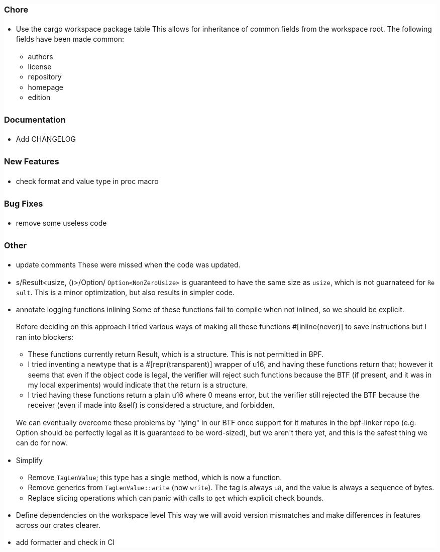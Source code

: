 ### Chore

 - <csr-id-b3e7ef741c5b8d09fc7dc8302576f8174be75ff4/> Use the cargo workspace package table
   This allows for inheritance of common fields from the workspace root.
   The following fields have been made common:
   
   - authors
   - license
   - repository
   - homepage
   - edition

### Documentation

 - <csr-id-4f0f0957758362296c2d0a4749d354edd8dc181e/> Add CHANGELOG

### New Features

 - <csr-id-0970300d1f5659622fa55a18dd7681c608d75b0f/> check format and value type in proc macro

### Bug Fixes

 - <csr-id-d999a95b410df79e1d9f6c27462e19a2cede06c2/> remove some useless code

### Other

 - <csr-id-b54a106584bf636cbd0ad217aa62124348e6b29f/> update comments
   These were missed when the code was updated.
 - <csr-id-ca3f70b16a705bf26d2ccc7ce754de403be36223/> s/Result<usize, ()>/Option<NonZeroUsize>/
   `Option<NonZeroUsize>` is guaranteed to have the same size as `usize`,
   which is not guarnateed for `Result`. This is a minor optimization, but
   also results in simpler code.
 - <csr-id-3cfd886dc512872fd3948cdf3baa8c99fe27ef0f/> annotate logging functions inlining
   Some of these functions fail to compile when not inlined, so we should
   be explicit.
   
   Before deciding on this approach I tried various ways of making all
   these functions #[inline(never)] to save instructions but I ran into
   blockers:
   - These functions currently return Result, which is a structure. This is
     not permitted in BPF.
   - I tried inventing a newtype that is a #[repr(transparent)] wrapper of
     u16, and having these functions return that; however it seems that
     even if the object code is legal, the verifier will reject such
     functions because the BTF (if present, and it was in my local
     experiments) would indicate that the return is a structure.
   - I tried having these functions return a plain u16 where 0 means error,
     but the verifier still rejected the BTF because the receiver (even if
     made into &self) is considered a structure, and forbidden.
   
   We can eventually overcome these problems by "lying" in our BTF once
   support for it matures in the bpf-linker repo (e.g. Option<NonZeroU16>
   should be perfectly legal as it is guaranteed to be word-sized), but we
   aren't there yet, and this is the safest thing we can do for now.
 - <csr-id-fe047d79a3f501631ae6406444769f6d5f6fed24/> Simplify
   - Remove `TagLenValue`; this type has a single method, which is now a
     function.
   - Remove generics from `TagLenValue::write` (now `write`). The tag is
     always `u8`, and the value is always a sequence of bytes.
   - Replace slicing operations which can panic with calls to `get` which
     explicit check bounds.
 - <csr-id-96fa08bd82233268154edf30b106876f5a4f0e30/> Define dependencies on the workspace level
   This way we will avoid version mismatches and make differences in
   features across our crates clearer.
 - <csr-id-c8bf646ef098a00bc5c6e1cb5ae35ffa6fb5eac5/> add formatter and check in CI